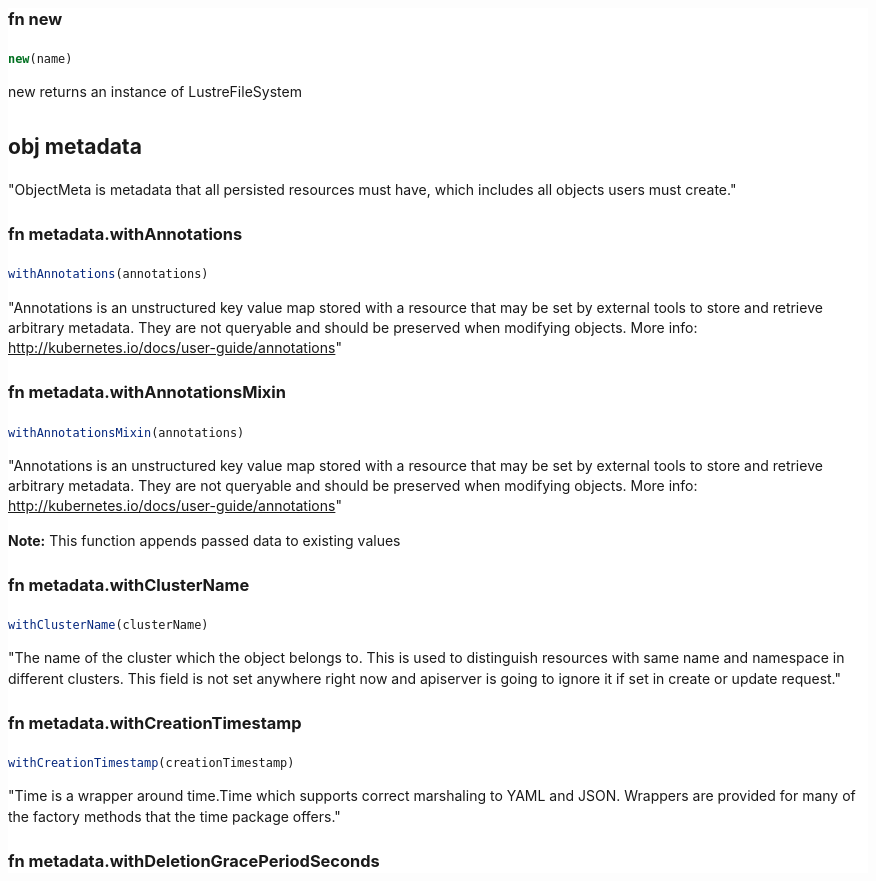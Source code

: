 ### fn new

```ts
new(name)
```

new returns an instance of LustreFileSystem

## obj metadata

"ObjectMeta is metadata that all persisted resources must have, which includes all objects users must create."

### fn metadata.withAnnotations

```ts
withAnnotations(annotations)
```

"Annotations is an unstructured key value map stored with a resource that may be set by external tools to store and retrieve arbitrary metadata. They are not queryable and should be preserved when modifying objects. More info: http://kubernetes.io/docs/user-guide/annotations"

### fn metadata.withAnnotationsMixin

```ts
withAnnotationsMixin(annotations)
```

"Annotations is an unstructured key value map stored with a resource that may be set by external tools to store and retrieve arbitrary metadata. They are not queryable and should be preserved when modifying objects. More info: http://kubernetes.io/docs/user-guide/annotations"

**Note:** This function appends passed data to existing values

### fn metadata.withClusterName

```ts
withClusterName(clusterName)
```

"The name of the cluster which the object belongs to. This is used to distinguish resources with same name and namespace in different clusters. This field is not set anywhere right now and apiserver is going to ignore it if set in create or update request."

### fn metadata.withCreationTimestamp

```ts
withCreationTimestamp(creationTimestamp)
```

"Time is a wrapper around time.Time which supports correct marshaling to YAML and JSON.  Wrappers are provided for many of the factory methods that the time package offers."

### fn metadata.withDeletionGracePeriodSeconds

